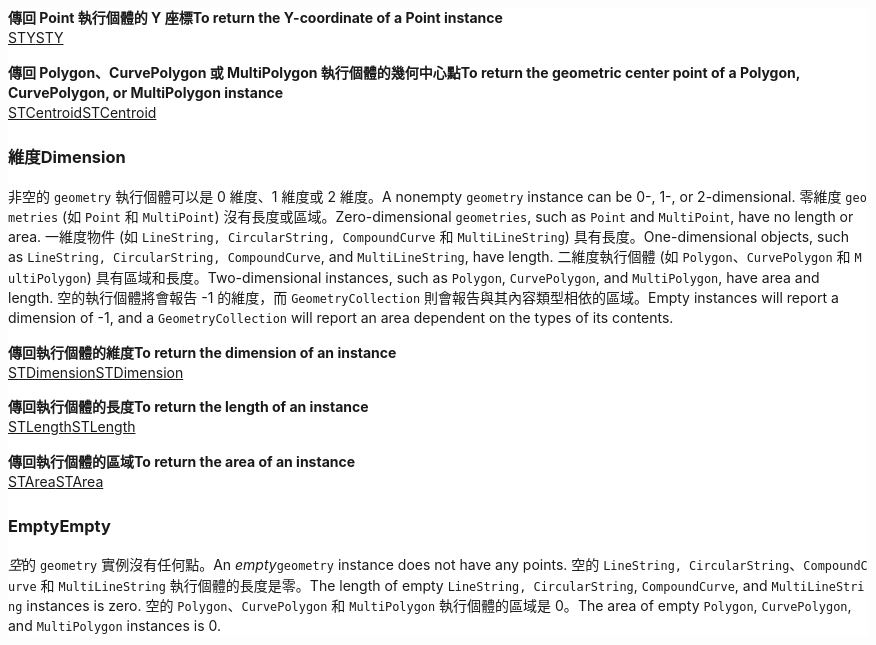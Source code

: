  <span data-ttu-id="abd96-220">**傳回 Point 執行個體的 Y 座標**</span><span class="sxs-lookup"><span data-stu-id="abd96-220">**To return the Y-coordinate of a Point instance**</span></span>  
 [<span data-ttu-id="abd96-221">STY</span><span class="sxs-lookup"><span data-stu-id="abd96-221">STY</span></span>](/sql/t-sql/spatial-geometry/sty-geometry-data-type)  
  
 <span data-ttu-id="abd96-222">**傳回 Polygon、CurvePolygon 或 MultiPolygon 執行個體的幾何中心點**</span><span class="sxs-lookup"><span data-stu-id="abd96-222">**To return the geometric center point of a Polygon, CurvePolygon, or MultiPolygon instance**</span></span>  
 [<span data-ttu-id="abd96-223">STCentroid</span><span class="sxs-lookup"><span data-stu-id="abd96-223">STCentroid</span></span>](/sql/t-sql/spatial-geometry/stcentroid-geometry-data-type)  
  
  
  
###  <a name="dimension"></a><a name="dimension"></a> <span data-ttu-id="abd96-224">維度</span><span class="sxs-lookup"><span data-stu-id="abd96-224">Dimension</span></span>  
 <span data-ttu-id="abd96-225">非空的 `geometry` 執行個體可以是 0 維度、1 維度或 2 維度。</span><span class="sxs-lookup"><span data-stu-id="abd96-225">A nonempty `geometry` instance can be 0-, 1-, or 2-dimensional.</span></span> <span data-ttu-id="abd96-226">零維度 `geometries` (如 `Point` 和 `MultiPoint`) 沒有長度或區域。</span><span class="sxs-lookup"><span data-stu-id="abd96-226">Zero-dimensional `geometries`, such as `Point` and `MultiPoint`, have no length or area.</span></span> <span data-ttu-id="abd96-227">一維度物件 (如 `LineString, CircularString, CompoundCurve` 和 `MultiLineString`) 具有長度。</span><span class="sxs-lookup"><span data-stu-id="abd96-227">One-dimensional objects, such as `LineString, CircularString, CompoundCurve`, and `MultiLineString`, have length.</span></span> <span data-ttu-id="abd96-228">二維度執行個體 (如 `Polygon`、`CurvePolygon` 和 `MultiPolygon`) 具有區域和長度。</span><span class="sxs-lookup"><span data-stu-id="abd96-228">Two-dimensional instances, such as `Polygon`, `CurvePolygon`, and `MultiPolygon`, have area and length.</span></span> <span data-ttu-id="abd96-229">空的執行個體將會報告 -1 的維度，而 `GeometryCollection` 則會報告與其內容類型相依的區域。</span><span class="sxs-lookup"><span data-stu-id="abd96-229">Empty instances will report a dimension of -1, and a `GeometryCollection` will report an area dependent on the types of its contents.</span></span>  
  
 <span data-ttu-id="abd96-230">**傳回執行個體的維度**</span><span class="sxs-lookup"><span data-stu-id="abd96-230">**To return the dimension of an instance**</span></span>  
 [<span data-ttu-id="abd96-231">STDimension</span><span class="sxs-lookup"><span data-stu-id="abd96-231">STDimension</span></span>](/sql/t-sql/spatial-geometry/stdimension-geometry-data-type)  
  
 <span data-ttu-id="abd96-232">**傳回執行個體的長度**</span><span class="sxs-lookup"><span data-stu-id="abd96-232">**To return the length of an instance**</span></span>  
 [<span data-ttu-id="abd96-233">STLength</span><span class="sxs-lookup"><span data-stu-id="abd96-233">STLength</span></span>](/sql/t-sql/spatial-geometry/stlength-geometry-data-type)  
  
 <span data-ttu-id="abd96-234">**傳回執行個體的區域**</span><span class="sxs-lookup"><span data-stu-id="abd96-234">**To return the area of an instance**</span></span>  
 [<span data-ttu-id="abd96-235">STArea</span><span class="sxs-lookup"><span data-stu-id="abd96-235">STArea</span></span>](/sql/t-sql/spatial-geometry/starea-geometry-data-type)  
  
  
  
###  <a name="empty"></a><a name="empty"></a> <span data-ttu-id="abd96-236">Empty</span><span class="sxs-lookup"><span data-stu-id="abd96-236">Empty</span></span>  
 <span data-ttu-id="abd96-237">*空*的 `geometry` 實例沒有任何點。</span><span class="sxs-lookup"><span data-stu-id="abd96-237">An *empty*`geometry` instance does not have any points.</span></span> <span data-ttu-id="abd96-238">空的 `LineString, CircularString`、`CompoundCurve` 和 `MultiLineString` 執行個體的長度是零。</span><span class="sxs-lookup"><span data-stu-id="abd96-238">The length of empty `LineString, CircularString`, `CompoundCurve`, and `MultiLineString` instances is zero.</span></span> <span data-ttu-id="abd96-239">空的 `Polygon`、`CurvePolygon` 和 `MultiPolygon` 執行個體的區域是 0。</span><span class="sxs-lookup"><span data-stu-id="abd96-239">The area of empty `Polygon`, `CurvePolygon`, and `MultiPolygon` instances is 0.</span></span>  
  